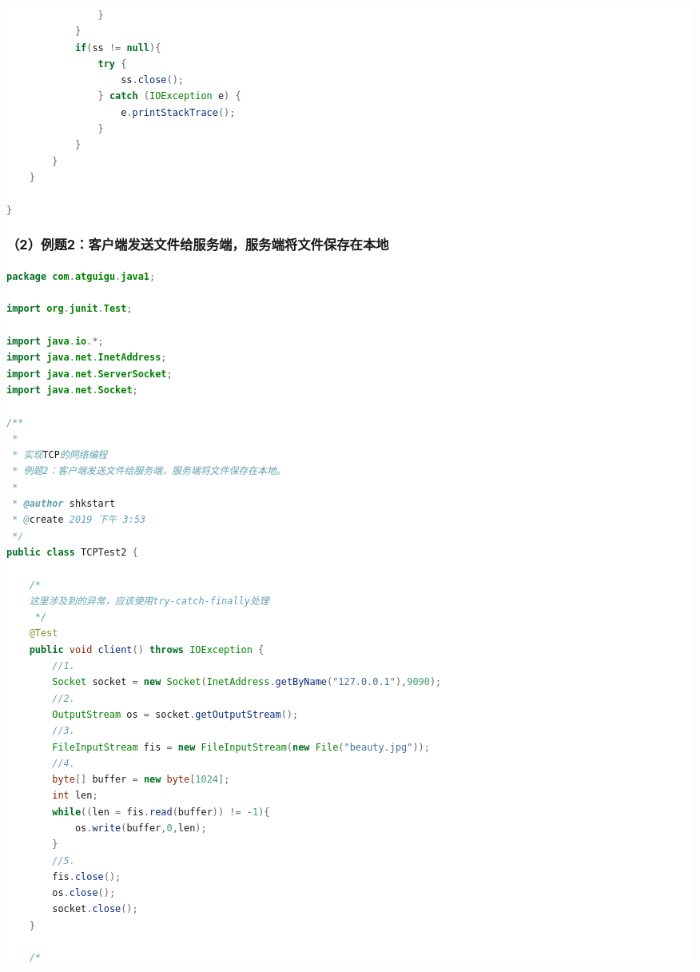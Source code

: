 ```java
                }
            }
            if(ss != null){
                try {
                    ss.close();
                } catch (IOException e) {
                    e.printStackTrace();
                }
            }
        }
    }

}

```



### （2）例题2：客户端发送文件给服务端，服务端将文件保存在本地

```java
package com.atguigu.java1;

import org.junit.Test;

import java.io.*;
import java.net.InetAddress;
import java.net.ServerSocket;
import java.net.Socket;

/**
 *
 * 实现TCP的网络编程
 * 例题2：客户端发送文件给服务端，服务端将文件保存在本地。
 *
 * @author shkstart
 * @create 2019 下午 3:53
 */
public class TCPTest2 {

    /*
    这里涉及到的异常，应该使用try-catch-finally处理
     */
    @Test
    public void client() throws IOException {
        //1.
        Socket socket = new Socket(InetAddress.getByName("127.0.0.1"),9090);
        //2.
        OutputStream os = socket.getOutputStream();
        //3.
        FileInputStream fis = new FileInputStream(new File("beauty.jpg"));
        //4.
        byte[] buffer = new byte[1024];
        int len;
        while((len = fis.read(buffer)) != -1){
            os.write(buffer,0,len);
        }
        //5.
        fis.close();
        os.close();
        socket.close();
    }

    /*
```